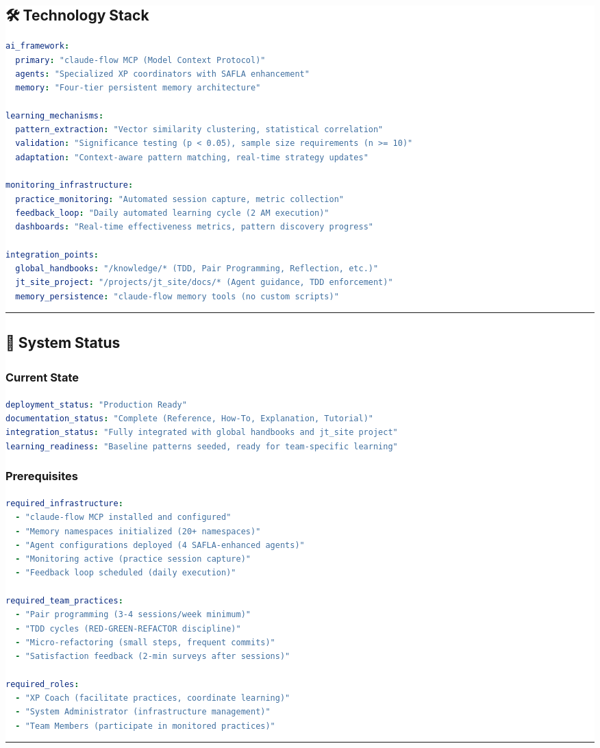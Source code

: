 
## 🛠️ Technology Stack

```yaml
ai_framework:
  primary: "claude-flow MCP (Model Context Protocol)"
  agents: "Specialized XP coordinators with SAFLA enhancement"
  memory: "Four-tier persistent memory architecture"

learning_mechanisms:
  pattern_extraction: "Vector similarity clustering, statistical correlation"
  validation: "Significance testing (p < 0.05), sample size requirements (n >= 10)"
  adaptation: "Context-aware pattern matching, real-time strategy updates"

monitoring_infrastructure:
  practice_monitoring: "Automated session capture, metric collection"
  feedback_loop: "Daily automated learning cycle (2 AM execution)"
  dashboards: "Real-time effectiveness metrics, pattern discovery progress"

integration_points:
  global_handbooks: "/knowledge/* (TDD, Pair Programming, Reflection, etc.)"
  jt_site_project: "/projects/jt_site/docs/* (Agent guidance, TDD enforcement)"
  memory_persistence: "claude-flow memory tools (no custom scripts)"
```

---

## 🚦 System Status

### Current State

```yaml
deployment_status: "Production Ready"
documentation_status: "Complete (Reference, How-To, Explanation, Tutorial)"
integration_status: "Fully integrated with global handbooks and jt_site project"
learning_readiness: "Baseline patterns seeded, ready for team-specific learning"
```

### Prerequisites

```yaml
required_infrastructure:
  - "claude-flow MCP installed and configured"
  - "Memory namespaces initialized (20+ namespaces)"
  - "Agent configurations deployed (4 SAFLA-enhanced agents)"
  - "Monitoring active (practice session capture)"
  - "Feedback loop scheduled (daily execution)"

required_team_practices:
  - "Pair programming (3-4 sessions/week minimum)"
  - "TDD cycles (RED-GREEN-REFACTOR discipline)"
  - "Micro-refactoring (small steps, frequent commits)"
  - "Satisfaction feedback (2-min surveys after sessions)"

required_roles:
  - "XP Coach (facilitate practices, coordinate learning)"
  - "System Administrator (infrastructure management)"
  - "Team Members (participate in monitored practices)"
```

---